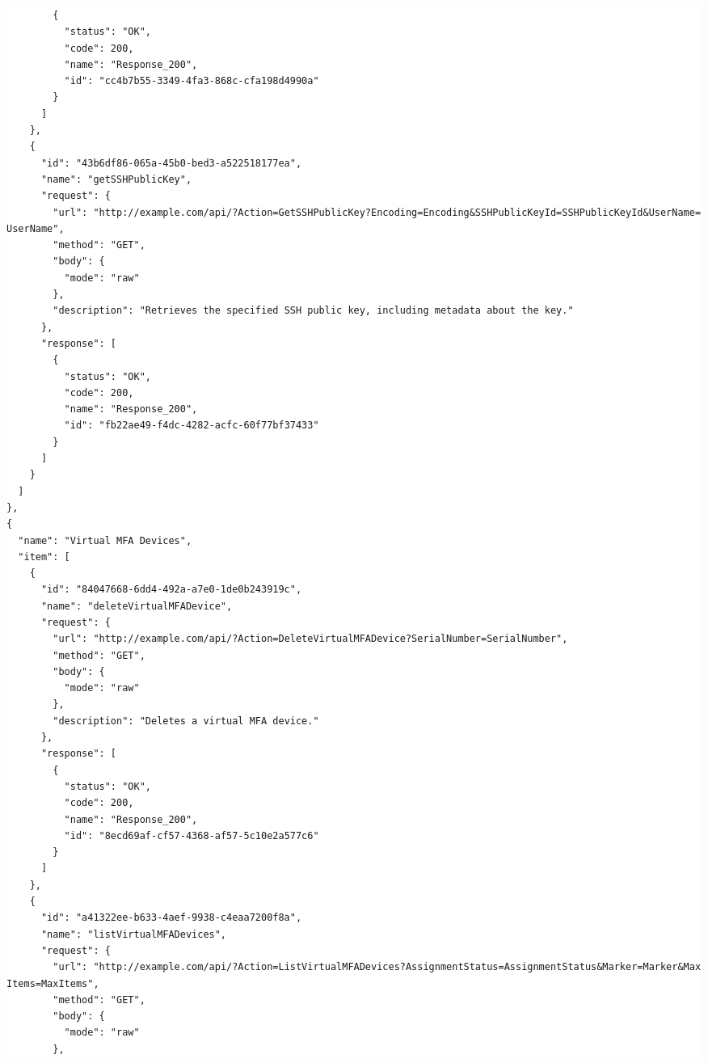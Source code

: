             {
              "status": "OK",
              "code": 200,
              "name": "Response_200",
              "id": "cc4b7b55-3349-4fa3-868c-cfa198d4990a"
            }
          ]
        },
        {
          "id": "43b6df86-065a-45b0-bed3-a522518177ea",
          "name": "getSSHPublicKey",
          "request": {
            "url": "http://example.com/api/?Action=GetSSHPublicKey?Encoding=Encoding&SSHPublicKeyId=SSHPublicKeyId&UserName=UserName",
            "method": "GET",
            "body": {
              "mode": "raw"
            },
            "description": "Retrieves the specified SSH public key, including metadata about the key."
          },
          "response": [
            {
              "status": "OK",
              "code": 200,
              "name": "Response_200",
              "id": "fb22ae49-f4dc-4282-acfc-60f77bf37433"
            }
          ]
        }
      ]
    },
    {
      "name": "Virtual MFA Devices",
      "item": [
        {
          "id": "84047668-6dd4-492a-a7e0-1de0b243919c",
          "name": "deleteVirtualMFADevice",
          "request": {
            "url": "http://example.com/api/?Action=DeleteVirtualMFADevice?SerialNumber=SerialNumber",
            "method": "GET",
            "body": {
              "mode": "raw"
            },
            "description": "Deletes a virtual MFA device."
          },
          "response": [
            {
              "status": "OK",
              "code": 200,
              "name": "Response_200",
              "id": "8ecd69af-cf57-4368-af57-5c10e2a577c6"
            }
          ]
        },
        {
          "id": "a41322ee-b633-4aef-9938-c4eaa7200f8a",
          "name": "listVirtualMFADevices",
          "request": {
            "url": "http://example.com/api/?Action=ListVirtualMFADevices?AssignmentStatus=AssignmentStatus&Marker=Marker&MaxItems=MaxItems",
            "method": "GET",
            "body": {
              "mode": "raw"
            },